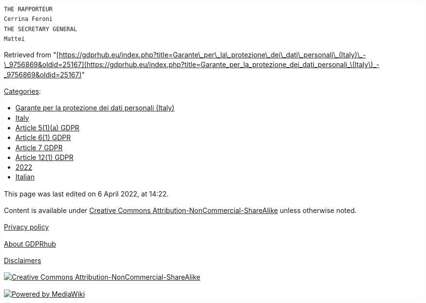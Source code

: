 ```
THE RAPPORTEUR
Cerrina Feroni
THE SECRETARY GENERAL
Mattei

```

Retrieved from "[https://gdprhub.eu/index.php?title=Garante\_per\_la\_protezione\_dei\_dati\_personali\_(Italy)\_-\_9756869&oldid=25167](https://gdprhub.eu/index.php?title=Garante_per_la_protezione_dei_dati_personali_\(Italy\)_-_9756869&oldid=25167)"

[Categories](/index.php?title=Special:Categories "Special:Categories"):

*   [Garante per la protezione dei dati personali (Italy)](/index.php?title=Category:Garante_per_la_protezione_dei_dati_personali_\(Italy\) "Category:Garante per la protezione dei dati personali (Italy)")
*   [Italy](/index.php?title=Category:Italy "Category:Italy")
*   [Article 5(1)(a) GDPR](/index.php?title=Category:Article_5\(1\)\(a\)_GDPR "Category:Article 5(1)(a) GDPR")
*   [Article 6(1) GDPR](/index.php?title=Category:Article_6\(1\)_GDPR "Category:Article 6(1) GDPR")
*   [Article 7 GDPR](/index.php?title=Category:Article_7_GDPR "Category:Article 7 GDPR")
*   [Article 12(1) GDPR](/index.php?title=Category:Article_12\(1\)_GDPR "Category:Article 12(1) GDPR")
*   [2022](/index.php?title=Category:2022 "Category:2022")
*   [Italian](/index.php?title=Category:Italian "Category:Italian")

This page was last edited on 6 April 2022, at 14:22.

Content is available under [Creative Commons Attribution-NonCommercial-ShareAlike](https://creativecommons.org/licenses/by-nc-sa/4.0/) unless otherwise noted.

[Privacy policy](/index.php?title=GDPRhub:Privacy_policy)

[About GDPRhub](/index.php?title=GDPRhub:About)

[Disclaimers](/index.php?title=GDPRhub:General_disclaimer)

[![Creative Commons Attribution-NonCommercial-ShareAlike](/resources/assets/licenses/cc-by-nc-sa.png)](https://creativecommons.org/licenses/by-nc-sa/4.0/)

[![Powered by MediaWiki](/resources/assets/poweredby_mediawiki_88x31.png)](https://www.mediawiki.org/)